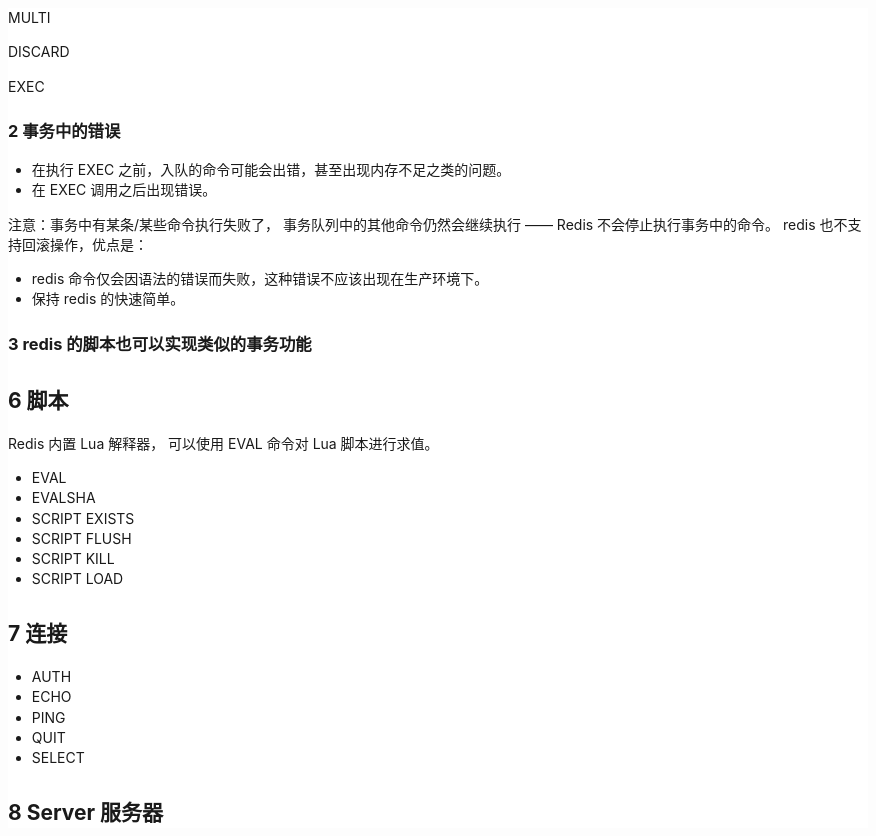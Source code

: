 MULTI

DISCARD

EXEC

### 2 事务中的错误

+ 在执行 EXEC 之前，入队的命令可能会出错，甚至出现内存不足之类的问题。
+ 在 EXEC 调用之后出现错误。

注意：事务中有某条/某些命令执行失败了， 事务队列中的其他命令仍然会继续执行 —— Redis 不会停止执行事务中的命令。
redis 也不支持回滚操作，优点是：
+ redis 命令仅会因语法的错误而失败，这种错误不应该出现在生产环境下。
+ 保持 redis 的快速简单。

### 3 redis 的脚本也可以实现类似的事务功能

## 6 脚本
Redis 内置 Lua 解释器， 可以使用 EVAL 命令对 Lua 脚本进行求值。

+ EVAL
+ EVALSHA
+ SCRIPT EXISTS
+ SCRIPT FLUSH
+ SCRIPT KILL
+ SCRIPT LOAD

## 7 连接

+ AUTH
+ ECHO
+ PING
+ QUIT
+ SELECT

## 8 Server 服务器
